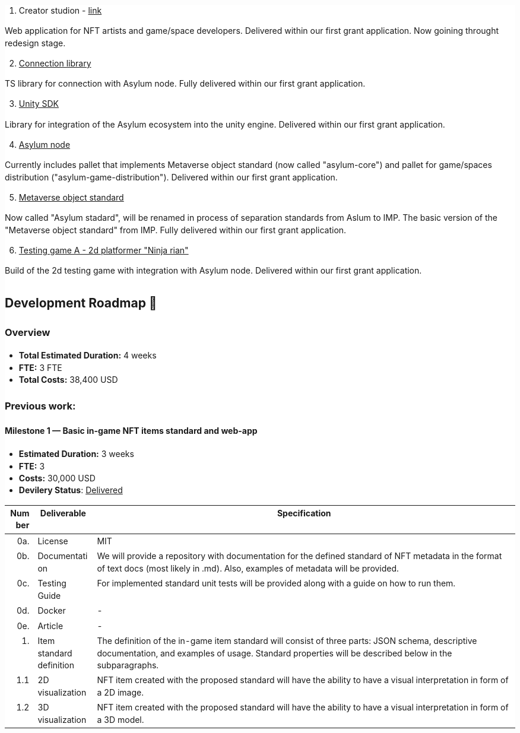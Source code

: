 1. Creator studion - [link](https://gitlab.com/asylum-space/asylum-ui/-/blob/main/packages/game-developers-console/)

Web application for NFT artists and game/space developers. Delivered within our first grant application. Now goining throught redesign stage.

2. [Connection library](https://gitlab.com/asylum-space/asylum-ui/-/blob/main/packages/connection-library/README.md)

TS library for connection with Asylum node. Fully delivered within our first grant application.

3. [Unity SDK](https://gitlab.com/asylum-space/asylum-unity-sdk)

Library for integration of the Asylum ecosystem into the unity engine. Delivered within our first grant application.

4. [Asylum node](https://gitlab.com/asylum-space/asylum-item-nft)

Currently includes pallet that implements Metaverse object standard (now called "asylum-core") and pallet for game/spaces distribution ("asylum-game-distribution"). Delivered within our first grant application.

5. [Metaverse object standard](https://gitlab.com/asylum-space/asylum-standards/-/blob/main/standards/asylum0.1/README.md)

Now called "Asylum stadard", will be renamed in process of separation standards from Aslum to IMP. The basic version of the "Metaverse object standard" from IMP. Fully delivered within our first grant application.

6. [Testing game A - 2d platformer "Ninja rian"](https://gitlab.com/asylum-space/asylum-ui/-/tree/main/packages/connection-library/data)

Build of the 2d testing game with integration with Asylum node. Delivered within our first grant application.

## Development Roadmap :nut_and_bolt:

### Overview

- **Total Estimated Duration:** 4 weeks
- **FTE:** 3 FTE
- **Total Costs:** 38,400 USD

### Previous work:

#### Milestone 1 — Basic in-game NFT items standard and web-app

- **Estimated Duration:** 3 weeks
- **FTE:** 3
- **Costs:** 30,000 USD
- **Devilery Status**: [Delivered](https://github.com/w3f/Grant-Milestone-Delivery/pull/438)

| Number | Deliverable                     | Specification                                                                                                                                                                                                                                                                   |
| -----: | ------------------------------- | ------------------------------------------------------------------------------------------------------------------------------------------------------------------------------------------------------------------------------------------------------------------------------- |
|    0a. | License                         | MIT                                                                                                                                                                                                                                                                             |
|    0b. | Documentation                   | We will provide a repository with documentation for the defined standard of NFT metadata in the format of text docs (most likely in .md). Also, examples of metadata will be provided.                                                                                          |
|    0c. | Testing Guide                   | For implemented standard unit tests will be provided along with a guide on how to run them.                                                                                                                                                                                     |
|    0d. | Docker                          | -                                                                                                                                                                                                                                                                               |
|    0e. | Article                         | -                                                                                                                                                                                                                                                                               |
|     1. | Item standard definition        | The definition of the in-game item standard will consist of three parts: JSON schema, descriptive documentation, and examples of usage. Standard properties will be described below in the subparagraphs.                                                                       |
|    1.1 | 2D visualization                | NFT item created with the proposed standard will have the ability to have a visual interpretation in form of a 2D image.                                                                                                                                                        |
|    1.2 | 3D visualization                | NFT item created with the proposed standard will have the ability to have a visual interpretation in form of a 3D model.                                                                                                                                                        |